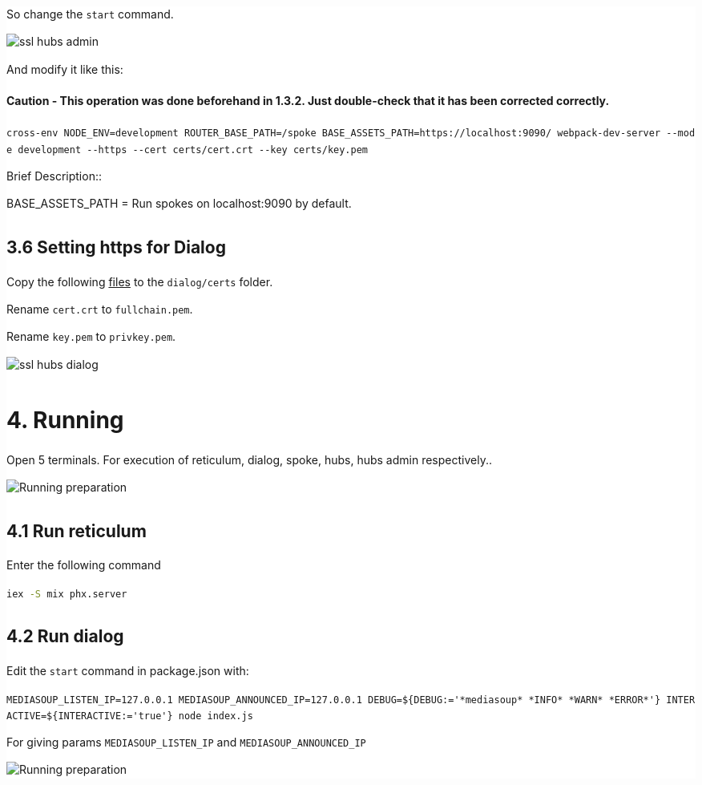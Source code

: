 So change the `start` command.

![ssl hubs admin](/docs_img/ssl_spoke.png)

And modify it like this:

#### Caution - This operation was done beforehand in 1.3.2. Just double-check that it has been corrected correctly.

```
cross-env NODE_ENV=development ROUTER_BASE_PATH=/spoke BASE_ASSETS_PATH=https://localhost:9090/ webpack-dev-server --mode development --https --cert certs/cert.crt --key certs/key.pem
```

Brief Description::

BASE_ASSETS_PATH = Run spokes on localhost:9090 by default.

## 3.6 Setting https for Dialog

Copy the following [files](#now-we-have-keypem-and-certpem-files) to the `dialog/certs` folder.

Rename `cert.crt` to `fullchain.pem`.

Rename `key.pem` to `privkey.pem`.

![ssl hubs dialog](/docs_img/ssl_dialog_1.png)

# 4. Running


Open 5 terminals. For execution of reticulum, dialog, spoke, hubs, hubs admin respectively..

![Running preparation](/docs_img/ss.png)

## 4.1 Run reticulum

Enter the following command

```bash
iex -S mix phx.server
```

## 4.2 Run dialog

Edit the `start` command in package.json with:

```
MEDIASOUP_LISTEN_IP=127.0.0.1 MEDIASOUP_ANNOUNCED_IP=127.0.0.1 DEBUG=${DEBUG:='*mediasoup* *INFO* *WARN* *ERROR*'} INTERACTIVE=${INTERACTIVE:='true'} node index.js
```

For giving params `MEDIASOUP_LISTEN_IP` and `MEDIASOUP_ANNOUNCED_IP`

![Running preparation](/docs_img/run_dialog.png)
